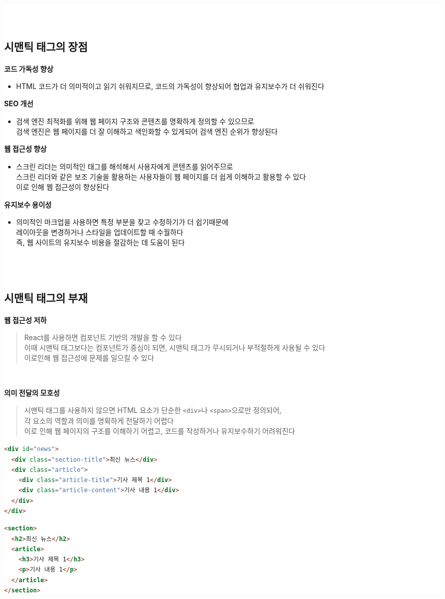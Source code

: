 <br>
<br>

## 시맨틱 태그의 장점

**코드 가독성 향상**   
- HTML 코드가 더 의미적이고 읽기 쉬워지므로, 코드의 가독성이 향상되어 협업과 유지보수가 더 쉬워진다  

**SEO 개선**   
- 검색 엔진 최적화를 위해 웹 페이지 구조와 콘텐츠를 명확하게 정의할 수 있으므로  
  검색 엔진은 웹 페이지를 더 잘 이해하고 색인화할 수 있게되어 검색 엔진 순위가 향상된다  

**웹 접근성 향상**   
- 스크린 리더는 의미적인 태그를 해석해서 사용자에게 콘텐츠를 읽어주므로  
  스크린 리더와 같은 보조 기술을 활용하는 사용자들이 웹 페이지를 더 쉽게 이해하고 활용할 수 있다  
  이로 인해 웹 접근성이 향상된다  

**유지보수 용이성**  
- 의미적인 마크업을 사용하면 특정 부분을 찾고 수정하기가 더 쉽기때문에  
  레이아웃을 변경하거나 스타일을 업데이트할 때 수월하다   
  즉, 웹 사이트의 유지보수 비용을 절감하는 데 도움이 된다

<br>
<br>

## 시맨틱 태그의 부재

**웹 접근성 저하**
> React를 사용하면 컴포넌트 기반의 개발을 할 수 있다  
> 이때 시맨틱 태그보다는 컴포넌트가 중심이 되면, 시맨틱 태그가 무시되거나 부적절하게 사용될 수 있다  
> 이로인해 웹 접근성에 문제를 일으킬 수 있다

<img class='img' src='https://github.com/FRONTENDSCHOOL5/final-02-Ta-dak_Ta-dak/assets/96939334/c9f4357f-4a5c-4f4f-8dce-3e4035a6842b' alt=''>

<br>

**의미 전달의 모호성**   
> 시맨틱 태그를 사용하지 않으면 HTML 요소가 단순한 `<div>`나 `<span>`으로만 정의되어,   
> 각 요소의 역할과 의미를 명확하게 전달하기 어렵다  
> 이로 인해 웹 페이지의 구조를 이해하기 어렵고, 코드를 작성하거나 유지보수하기 어려워진다

```html
<div id="news">
  <div class="section-title">최신 뉴스</div>
  <div class="article">
    <div class="article-title">기사 제목 1</div>
    <div class="article-content">기사 내용 1</div>
  </div>
</div>
```
```html
<section>
  <h2>최신 뉴스</h2>
  <article>
    <h3>기사 제목 1</h3>
    <p>기사 내용 1</p>
  </article>
</section>
```
